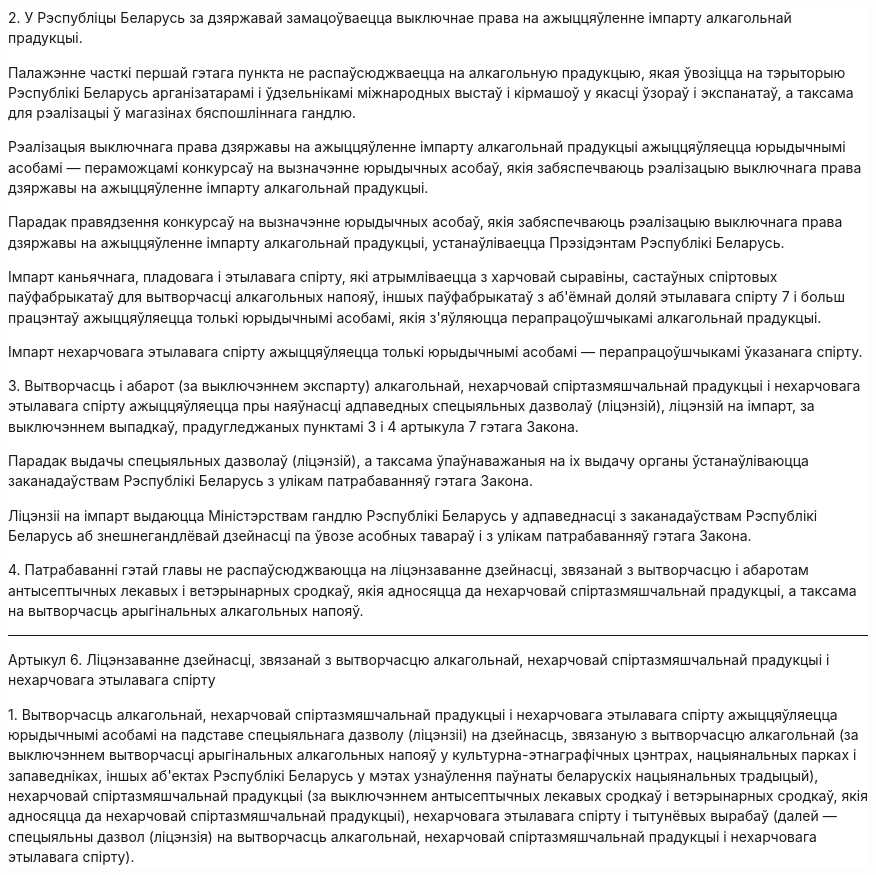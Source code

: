 2\. У Рэспубліцы Беларусь за дзяржавай замацоўваецца выключнае права на
ажыццяўленне імпарту алкагольнай прадукцыі.

Палажэнне часткі першай гэтага пункта не распаўсюджваецца на алкагольную
прадукцыю, якая ўвозіцца на тэрыторыю Рэспублікі Беларусь арганізатарамі
і ўдзельнікамі міжнародных выстаў і кірмашоў у якасці ўзораў і
экспанатаў, а таксама для рэалізацыі ў магазінах бяспошліннага
гандлю.

Рэалізацыя выключнага права дзяржавы на ажыццяўленне імпарту алкагольнай
прадукцыі ажыццяўляецца юрыдычнымі асобамі — пераможцамі конкурсаў на
вызначэнне юрыдычных асобаў, якія забяспечваюць рэалізацыю выключнага
права дзяржавы на ажыццяўленне імпарту алкагольнай прадукцыі.

Парадак правядзення конкурсаў на вызначэнне юрыдычных асобаў, якія
забяспечваюць рэалізацыю выключнага права дзяржавы на ажыццяўленне
імпарту алкагольнай прадукцыі, устанаўліваецца Прэзідэнтам Рэспублікі
Беларусь.

Iмпарт каньячнага, пладовага і этылавага спірту, які атрымліваецца з
харчовай сыравіны, састаўных спіртовых паўфабрыкатаў для вытворчасці
алкагольных напояў, іншых паўфабрыкатаў з аб'ёмнай доляй этылавага
спірту 7 і больш працэнтаў ажыццяўляецца толькі юрыдычнымі
асобамі, якія з'яўляюцца перапрацоўшчыкамі алкагольнай прадукцыі.

Iмпарт нехарчовага этылавага спірту ажыццяўляецца толькі юрыдычнымі
асобамі — перапрацоўшчыкамі ўказанага спірту.

3\. Вытворчасць і абарот (за выключэннем экспарту) алкагольнай,
нехарчовай спіртазмяшчальнай прадукцыі і нехарчовага этылавага
спірту ажыццяўляецца пры наяўнасці адпаведных спецыяльных дазволаў
(ліцэнзій), ліцэнзій на імпарт, за выключэннем выпадкаў,
прадугледжаных пунктамі 3 і 4 артыкула 7 гэтага Закона.

Парадак выдачы спецыяльных дазволаў (ліцэнзій), а таксама ўпаўнаважаныя
на іх выдачу органы ўстанаўліваюцца заканадаўствам Рэспублікі Беларусь
з улікам патрабаванняў гэтага Закона.

Ліцэнзіі на імпарт выдаюцца Міністэрствам гандлю Рэспублікі Беларусь у
адпаведнасці з заканадаўствам Рэспублікі Беларусь аб знешнегандлёвай
дзейнасці па ўвозе асобных тавараў і з улікам патрабаванняў гэтага
Закона.

4\. Патрабаванні гэтай главы не распаўсюджваюцца на ліцэнзаванне
дзейнасці, звязанай з вытворчасцю і абаротам антысептычных
лекавых і ветэрынарных сродкаў, якія адносяцца да нехарчовай
спіртазмяшчальнай прадукцыі, а таксама на вытворчасць арыгінальных
алкагольных напояў.

****

Артыкул 6. Ліцэнзаванне дзейнасці, звязанай з вытворчасцю алкагольнай,
нехарчовай спіртазмяшчальнай прадукцыі і нехарчовага этылавага спірту

1\. Вытворчасць алкагольнай, нехарчовай спіртазмяшчальнай прадукцыі і
нехарчовага этылавага спірту ажыццяўляецца юрыдычнымі асобамі на
падставе спецыяльнага дазволу (ліцэнзіі) на дзейнасць, звязаную з
вытворчасцю алкагольнай (за выключэннем вытворчасці арыгінальных
алкагольных напояў у культурна-этнаграфічных цэнтрах, нацыянальных
парках і запаведніках, іншых аб'ектах Рэспублікі Беларусь у мэтах
узнаўлення паўнаты беларускіх нацыянальных традыцый), нехарчовай
спіртазмяшчальнай прадукцыі (за выключэннем антысептычных лекавых
сродкаў і ветэрынарных сродкаў, якія адносяцца да нехарчовай
спіртазмяшчальнай прадукцыі), нехарчовага этылавага спірту і
тытунёвых вырабаў (далей — спецыяльны дазвол (ліцэнзія) на
вытворчасць алкагольнай, нехарчовай спіртазмяшчальнай прадукцыі
і нехарчовага этылавага спірту).
